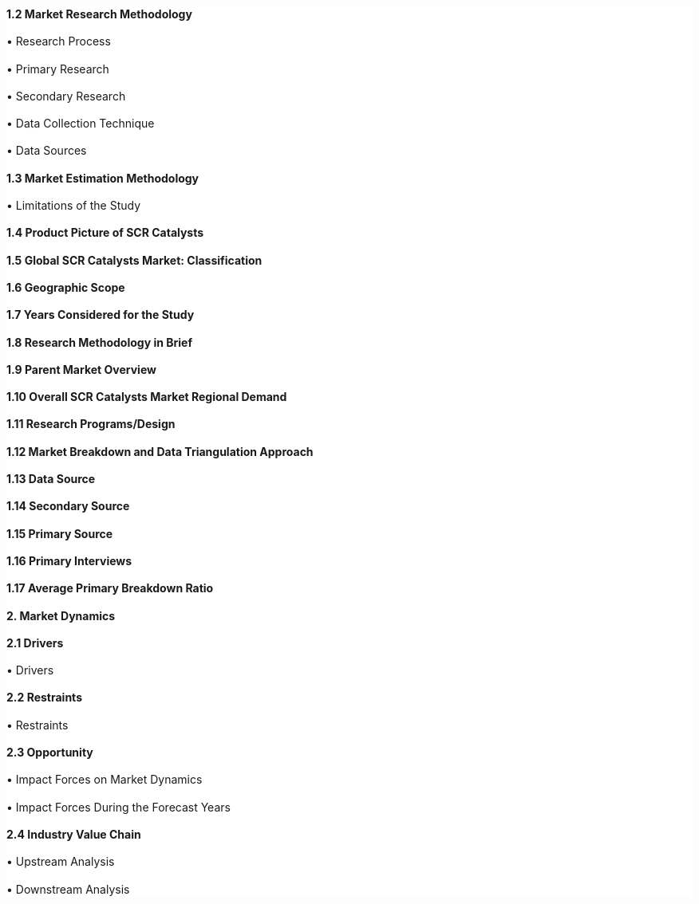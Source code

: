 <strong>1.2 Market Research Methodology</strong>

• Research Process

• Primary Research

• Secondary Research

• Data Collection Technique

• Data Sources

<strong>1.3 Market Estimation Methodology</strong>

• Limitations of the Study

<strong>1.4 Product Picture of SCR Catalysts</strong>

<strong>1.5 Global SCR Catalysts Market: Classification</strong>

<strong>1.6 Geographic Scope</strong>

<strong>1.7 Years Considered for the Study</strong>

<strong>1.8 Research Methodology in Brief</strong>

<strong>1.9 Parent Market Overview</strong>

<strong>1.10 Overall SCR Catalysts Market Regional Demand</strong>

<strong>1.11 Research Programs/Design</strong>

<strong>1.12 Market Breakdown and Data Triangulation Approach</strong>

<strong>1.13 Data Source</strong>

<strong>1.14 Secondary Source</strong>

<strong>1.15 Primary Source</strong>

<strong>1.16 Primary Interviews</strong>

<strong>1.17 Average Primary Breakdown Ratio</strong>

<strong>2. Market Dynamics</strong>

<strong>2.1 Drivers</strong>

• Drivers

<strong>2.2 Restraints</strong>

• Restraints

<strong>2.3 Opportunity</strong>

• Impact Forces on Market Dynamics

• Impact Forces During the Forecast Years

<strong>2.4 Industry Value Chain</strong>

• Upstream Analysis

• Downstream Analysis
